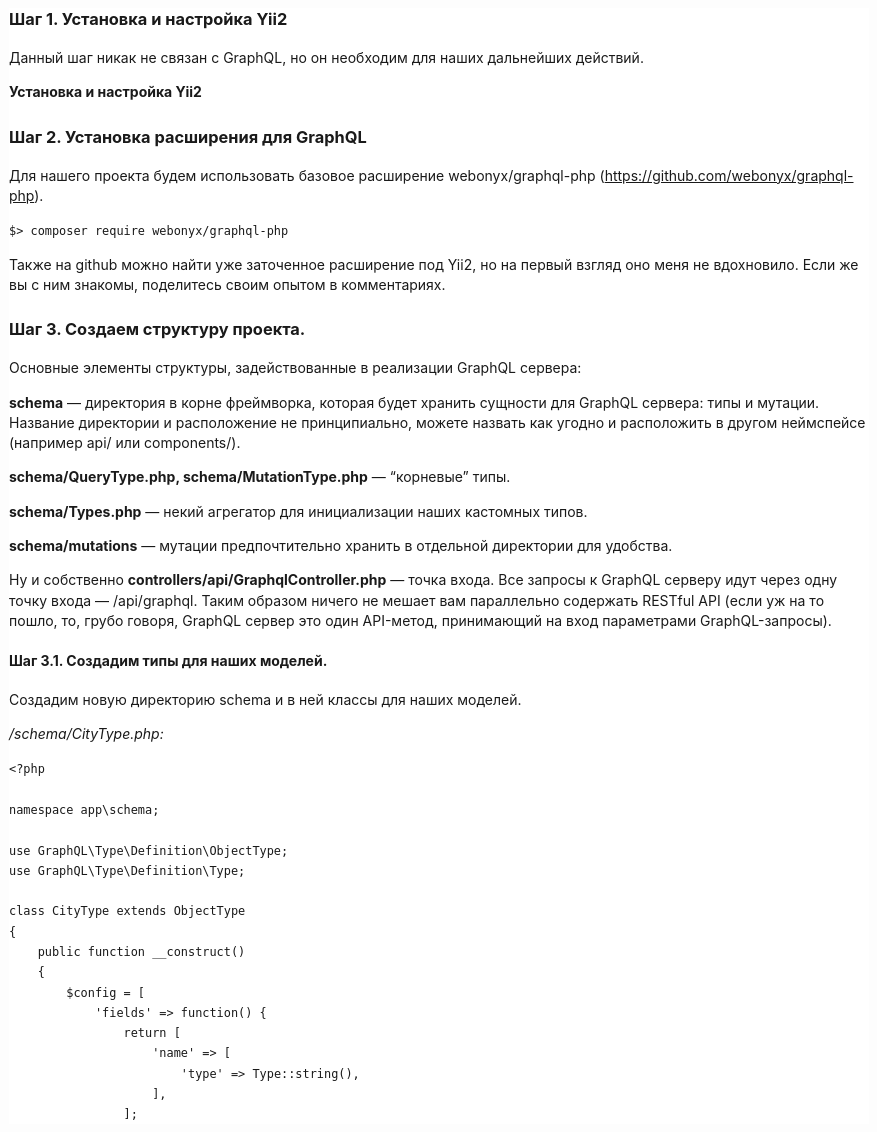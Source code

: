 
### Шаг 1. Установка и настройка Yii2

  
Данный шаг никак не связан с GraphQL, но он необходим для наших дальнейших действий.  
  

**Установка и настройка Yii2**

  

### Шаг 2. Установка расширения для GraphQL

  
Для нашего проекта будем использовать базовое расширение webonyx/graphql-php (https://github.com/webonyx/graphql-php).  
  

```
$> composer require webonyx/graphql-php
```

  
Также на github можно найти уже заточенное расширение под Yii2, но на первый взгляд оно меня не вдохновило. Если же вы с ним знакомы, поделитесь своим опытом в комментариях.  
  

### Шаг 3. Создаем структуру проекта.

  
Основные элементы структуры, задействованные в реализации GraphQL сервера:  
  
**schema** — директория в корне фреймворка, которая будет хранить сущности для GraphQL сервера: типы и мутации. Название директории и расположение не принципиально, можете назвать как угодно и расположить в другом неймспейсе (например api/ или components/).  
  
**schema/QueryType.php, schema/MutationType.php** — “корневые” типы.  
  
**schema/Types.php** — некий агрегатор для инициализации наших кастомных типов.  
  
**schema/mutations** — мутации предпочтительно хранить в отдельной директории для удобства.  
  
Ну и собственно **controllers/api/GraphqlController.php** — точка входа. Все запросы к GraphQL серверу идут через одну точку входа — /api/graphql. Таким образом ничего не мешает вам параллельно содержать RESTful API (если уж на то пошло, то, грубо говоря, GraphQL сервер это один API-метод, принимающий на вход параметрами GraphQL-запросы).  
  

#### Шаг 3.1. Создадим типы для наших моделей.

  
Создадим новую директорию schema и в ней классы для наших моделей.  
  
_/schema/CityType.php:_  
  

```
<?php

namespace app\schema;

use GraphQL\Type\Definition\ObjectType;
use GraphQL\Type\Definition\Type;

class CityType extends ObjectType
{
    public function __construct()
    {
        $config = [
            'fields' => function() {
                return [
                	'name' => [
                		'type' => Type::string(),
                	],
                ];
```